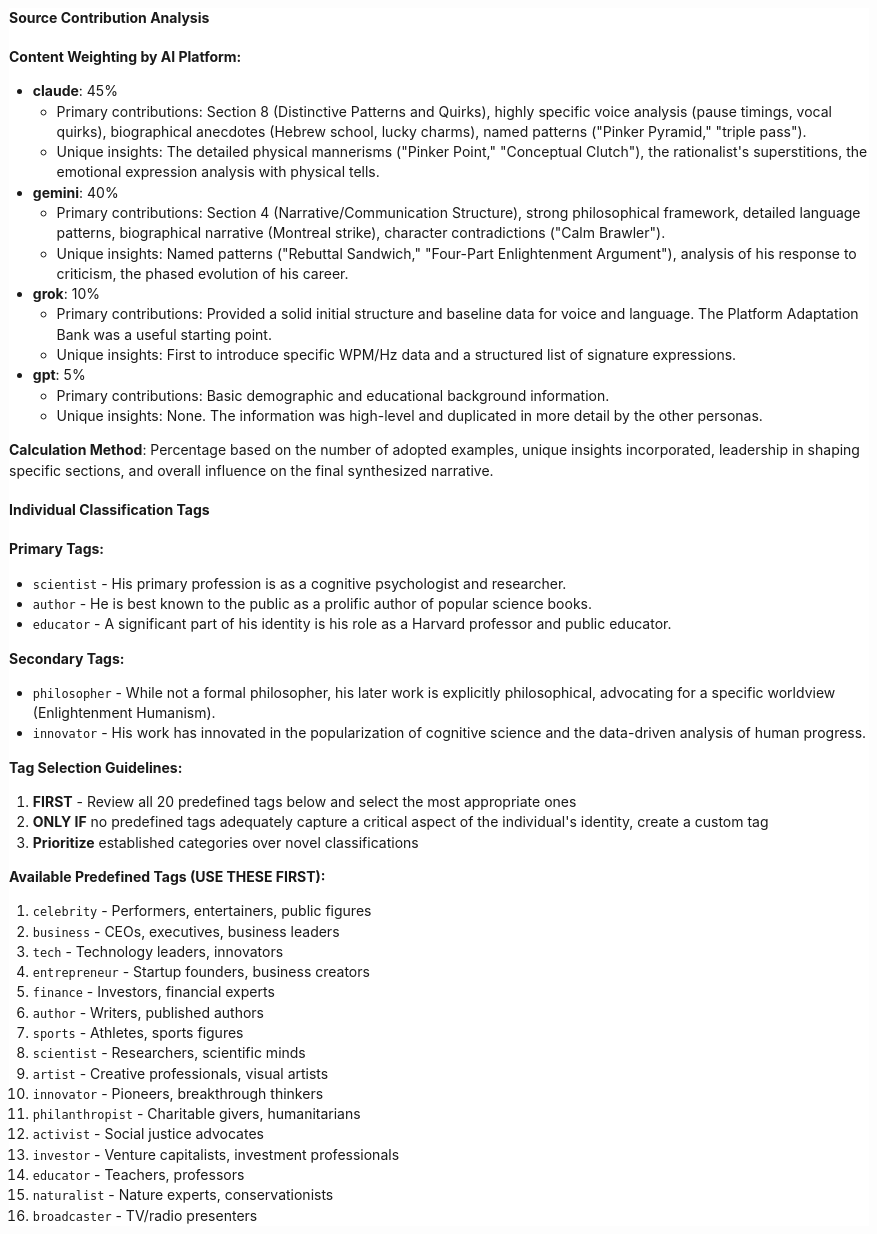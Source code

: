 #### Source Contribution Analysis
**Content Weighting by AI Platform:**
- **claude**: 45%
  - Primary contributions: Section 8 (Distinctive Patterns and Quirks), highly specific voice analysis (pause timings, vocal quirks), biographical anecdotes (Hebrew school, lucky charms), named patterns ("Pinker Pyramid," "triple pass").
  - Unique insights: The detailed physical mannerisms ("Pinker Point," "Conceptual Clutch"), the rationalist's superstitions, the emotional expression analysis with physical tells.
- **gemini**: 40%
  - Primary contributions: Section 4 (Narrative/Communication Structure), strong philosophical framework, detailed language patterns, biographical narrative (Montreal strike), character contradictions ("Calm Brawler").
  - Unique insights: Named patterns ("Rebuttal Sandwich," "Four-Part Enlightenment Argument"), analysis of his response to criticism, the phased evolution of his career.
- **grok**: 10%
  - Primary contributions: Provided a solid initial structure and baseline data for voice and language. The Platform Adaptation Bank was a useful starting point.
  - Unique insights: First to introduce specific WPM/Hz data and a structured list of signature expressions.
- **gpt**: 5%
  - Primary contributions: Basic demographic and educational background information.
  - Unique insights: None. The information was high-level and duplicated in more detail by the other personas.

**Calculation Method**: Percentage based on the number of adopted examples, unique insights incorporated, leadership in shaping specific sections, and overall influence on the final synthesized narrative.

#### Individual Classification Tags

**Primary Tags:**
- `scientist` - His primary profession is as a cognitive psychologist and researcher.
- `author` - He is best known to the public as a prolific author of popular science books.
- `educator` - A significant part of his identity is his role as a Harvard professor and public educator.

**Secondary Tags:**
- `philosopher` - While not a formal philosopher, his later work is explicitly philosophical, advocating for a specific worldview (Enlightenment Humanism).
- `innovator` - His work has innovated in the popularization of cognitive science and the data-driven analysis of human progress.

**Tag Selection Guidelines:**
1. **FIRST** - Review all 20 predefined tags below and select the most appropriate ones
2. **ONLY IF** no predefined tags adequately capture a critical aspect of the individual's identity, create a custom tag
3. **Prioritize** established categories over novel classifications

**Available Predefined Tags (USE THESE FIRST):**
1. `celebrity` - Performers, entertainers, public figures
2. `business` - CEOs, executives, business leaders
3. `tech` - Technology leaders, innovators
4. `entrepreneur` - Startup founders, business creators
5. `finance` - Investors, financial experts
6. `author` - Writers, published authors
7. `sports` - Athletes, sports figures
8. `scientist` - Researchers, scientific minds
9. `artist` - Creative professionals, visual artists
10. `innovator` - Pioneers, breakthrough thinkers
11. `philanthropist` - Charitable givers, humanitarians
12. `activist` - Social justice advocates
13. `investor` - Venture capitalists, investment professionals
14. `educator` - Teachers, professors
15. `naturalist` - Nature experts, conservationists
16. `broadcaster` - TV/radio presenters